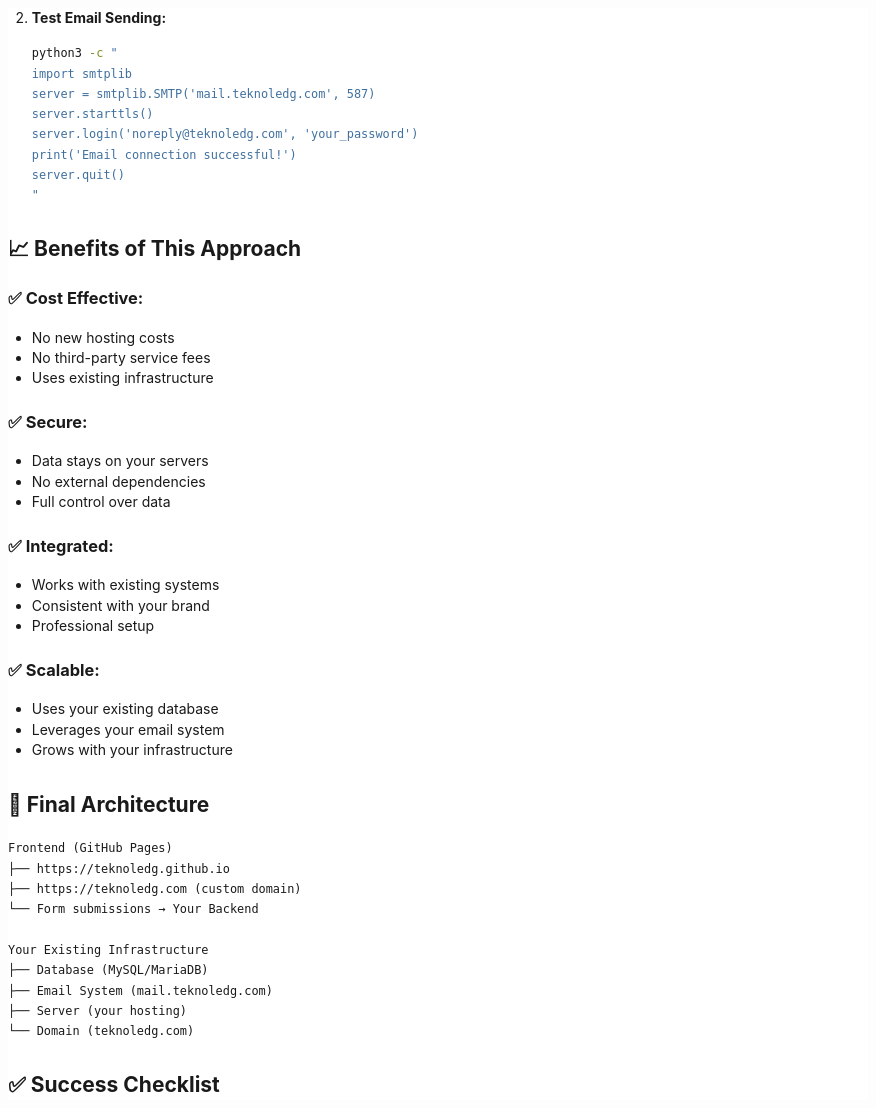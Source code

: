 2. **Test Email Sending:**
   ```bash
   python3 -c "
   import smtplib
   server = smtplib.SMTP('mail.teknoledg.com', 587)
   server.starttls()
   server.login('noreply@teknoledg.com', 'your_password')
   print('Email connection successful!')
   server.quit()
   "
   ```

## 📈 Benefits of This Approach

### **✅ Cost Effective:**
- No new hosting costs
- No third-party service fees
- Uses existing infrastructure

### **✅ Secure:**
- Data stays on your servers
- No external dependencies
- Full control over data

### **✅ Integrated:**
- Works with existing systems
- Consistent with your brand
- Professional setup

### **✅ Scalable:**
- Uses your existing database
- Leverages your email system
- Grows with your infrastructure

## 🎯 Final Architecture

```
Frontend (GitHub Pages)
├── https://teknoledg.github.io
├── https://teknoledg.com (custom domain)
└── Form submissions → Your Backend

Your Existing Infrastructure
├── Database (MySQL/MariaDB)
├── Email System (mail.teknoledg.com)
├── Server (your hosting)
└── Domain (teknoledg.com)
```

## ✅ Success Checklist
